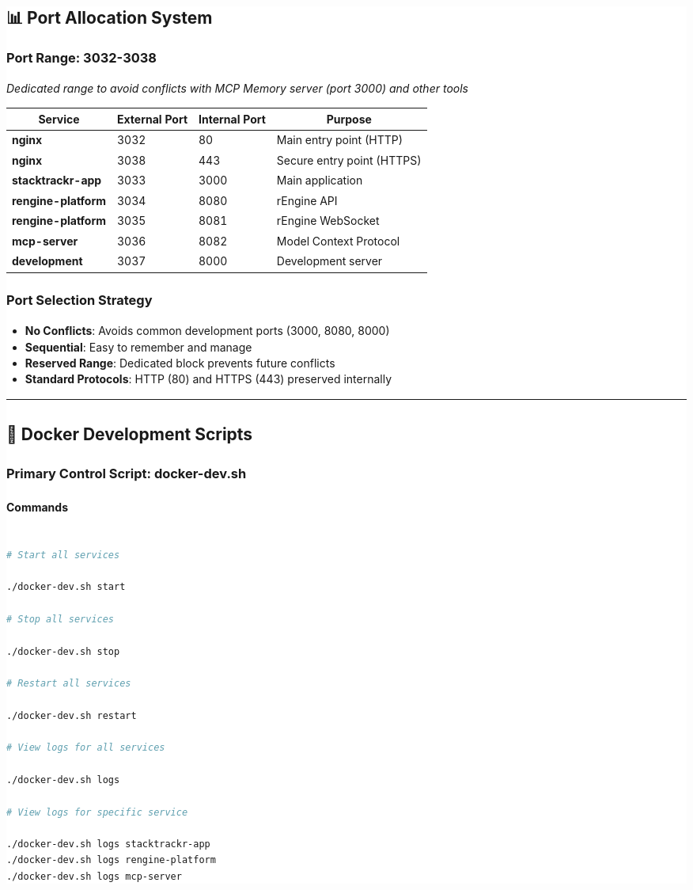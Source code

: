 
## 📊 **Port Allocation System**

### **Port Range: 3032-3038**

*Dedicated range to avoid conflicts with MCP Memory server (port 3000) and other tools*

| Service | External Port | Internal Port | Purpose |
|---------|---------------|---------------|---------|
| **nginx** | 3032 | 80 | Main entry point (HTTP) |
| **nginx** | 3038 | 443 | Secure entry point (HTTPS) |
| **stacktrackr-app** | 3033 | 3000 | Main application |
| **rengine-platform** | 3034 | 8080 | rEngine API |
| **rengine-platform** | 3035 | 8081 | rEngine WebSocket |
| **mcp-server** | 3036 | 8082 | Model Context Protocol |
| **development** | 3037 | 8000 | Development server |

### **Port Selection Strategy**

- **No Conflicts**: Avoids common development ports (3000, 8080, 8000)
- **Sequential**: Easy to remember and manage
- **Reserved Range**: Dedicated block prevents future conflicts
- **Standard Protocols**: HTTP (80) and HTTPS (443) preserved internally

---

## 🔧 **Docker Development Scripts**

### **Primary Control Script: docker-dev.sh**

#### **Commands**

```bash

# Start all services

./docker-dev.sh start

# Stop all services  

./docker-dev.sh stop

# Restart all services

./docker-dev.sh restart

# View logs for all services

./docker-dev.sh logs

# View logs for specific service

./docker-dev.sh logs stacktrackr-app
./docker-dev.sh logs rengine-platform
./docker-dev.sh logs mcp-server
```
